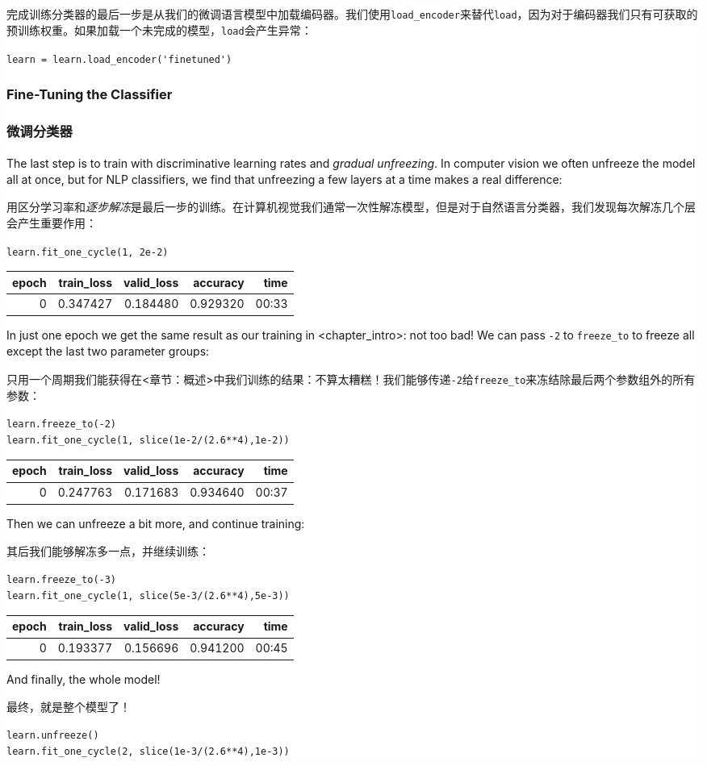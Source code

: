 完成训练分类器的最后一步是从我们的微调语言模型中加载编码器。我们使用`load_encoder`来替代`load`，因为对于编码器我们只有可获取的预训练权重。如果加载一个未完成的模型，`load`会产生异常：

```
learn = learn.load_encoder('finetuned')
```

### Fine-Tuning the Classifier

### 微调分类器

The last step is to train with discriminative learning rates and *gradual unfreezing*. In computer vision we often unfreeze the model all at once, but for NLP classifiers, we find that unfreezing a few layers at a time makes a real difference:

用区分学习率和*逐步解冻*是最后一步的训练。在计算机视觉我们通常一次性解冻模型，但是对于自然语言分类器，我们发现每次解冻几个层会产生重要作用：

```
learn.fit_one_cycle(1, 2e-2)
```

| epoch | train_loss | valid_loss | accuracy |  time |
| ----: | ---------: | ---------: | -------: | ----: |
|     0 |   0.347427 |   0.184480 | 0.929320 | 00:33 |

In just one epoch we get the same result as our training in <chapter_intro>: not too bad! We can pass `-2` to `freeze_to` to freeze all except the last two parameter groups:

只用一个周期我们能获得在<章节：概述>中我们训练的结果：不算太糟糕！我们能够传递`-2`给`freeze_to`来冻结除最后两个参数组外的所有参数：

```
learn.freeze_to(-2)
learn.fit_one_cycle(1, slice(1e-2/(2.6**4),1e-2))
```

| epoch | train_loss | valid_loss | accuracy |  time |
| ----: | ---------: | ---------: | -------: | ----: |
|     0 |   0.247763 |   0.171683 | 0.934640 | 00:37 |

Then we can unfreeze a bit more, and continue training:

其后我们能够解冻多一点，并继续训练：

```
learn.freeze_to(-3)
learn.fit_one_cycle(1, slice(5e-3/(2.6**4),5e-3))
```

| epoch | train_loss | valid_loss | accuracy |  time |
| ----: | ---------: | ---------: | -------: | ----: |
|     0 |   0.193377 |   0.156696 | 0.941200 | 00:45 |

And finally, the whole model!

最终，就是整个模型了！

```
learn.unfreeze()
learn.fit_one_cycle(2, slice(1e-3/(2.6**4),1e-3))
```
